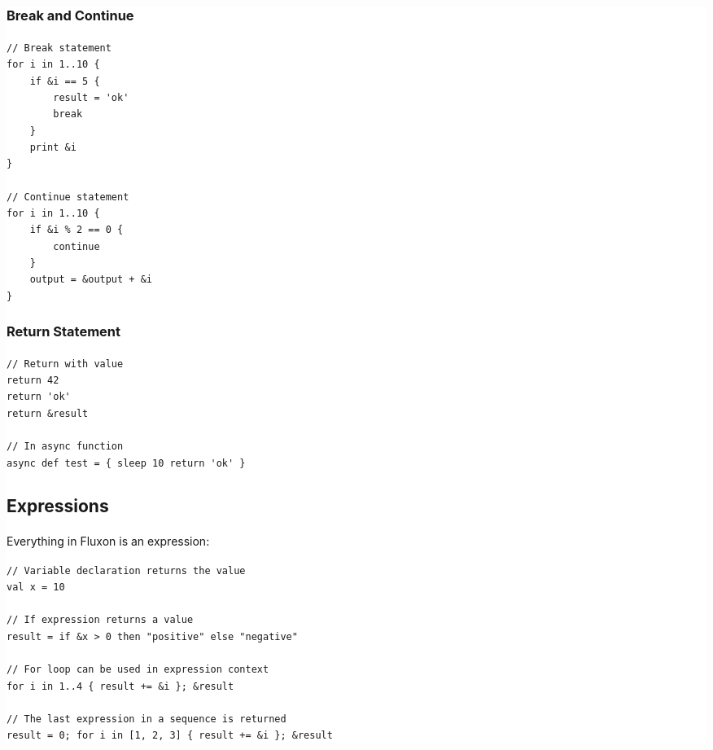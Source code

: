 ```fluxon
```

### Break and Continue

```fluxon
// Break statement
for i in 1..10 {
    if &i == 5 {
        result = 'ok'
        break
    }
    print &i
}

// Continue statement
for i in 1..10 {
    if &i % 2 == 0 {
        continue
    }
    output = &output + &i
}
```

### Return Statement

```fluxon
// Return with value
return 42
return 'ok'
return &result

// In async function
async def test = { sleep 10 return 'ok' }
```

## Expressions

Everything in Fluxon is an expression:

```fluxon
// Variable declaration returns the value
val x = 10

// If expression returns a value
result = if &x > 0 then "positive" else "negative"

// For loop can be used in expression context
for i in 1..4 { result += &i }; &result

// The last expression in a sequence is returned
result = 0; for i in [1, 2, 3] { result += &i }; &result
```
